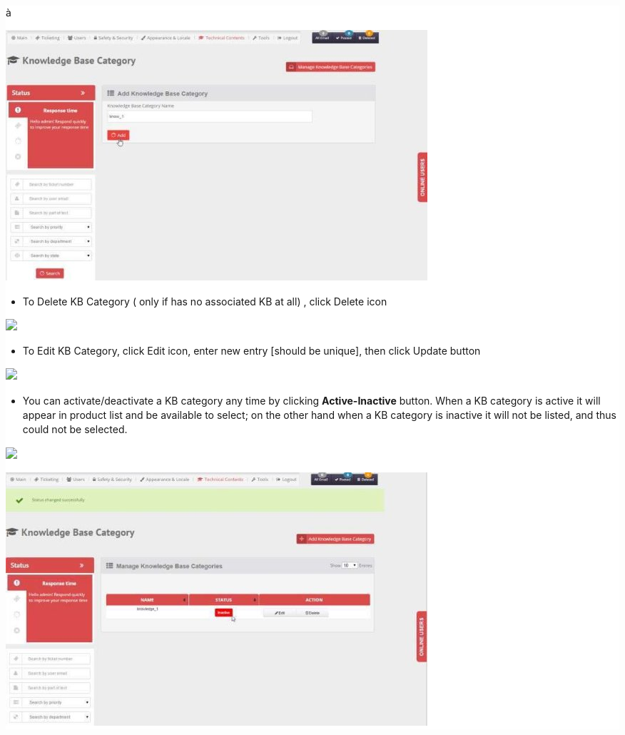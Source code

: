 à

![](img/Aspose.Words.5a7a66c4-6162-47da-b6ed-76af7c95837f.077.jpeg)

- To Delete KB Category ( only if has no associated KB at all) , click Delete icon

![](img/Aspose.Words.5a7a66c4-6162-47da-b6ed-76af7c95837f.078.png)

- To Edit KB Category, click Edit icon, enter new entry [should be unique], then click Update button

![](img/Aspose.Words.5a7a66c4-6162-47da-b6ed-76af7c95837f.079.png)

- You can activate/deactivate a KB category any time by clicking **Active-Inactive** button. When a KB category is active it will appear in product list and be available to select; on the other hand when a KB category is inactive it will not be listed, and thus could not be selected. 

![](img/Aspose.Words.5a7a66c4-6162-47da-b6ed-76af7c95837f.080.png)

![](img/Aspose.Words.5a7a66c4-6162-47da-b6ed-76af7c95837f.081.jpeg)
